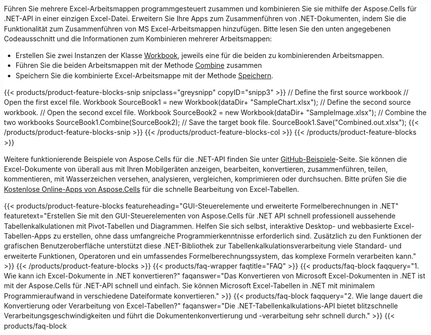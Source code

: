 <p>Führen Sie mehrere Excel-Arbeitsmappen programmgesteuert zusammen und kombinieren Sie sie mithilfe der Aspose.Cells für .NET-API in einer einzigen Excel-Datei. Erweitern Sie Ihre Apps zum Zusammenführen von .NET-Dokumenten, indem Sie die Funktionalität zum Zusammenführen von MS Excel-Arbeitsmappen hinzufügen. Bitte lesen Sie den unten angegebenen Codeausschnitt und die Informationen zum Kombinieren mehrerer Arbeitsmappen:</p>
<ul>
   <li>Erstellen Sie zwei Instanzen der Klasse <a href="https://reference.aspose.com/net/cells/aspose.cells/workbook">Workbook</a>, jeweils eine für die beiden zu kombinierenden Arbeitsmappen.</li>
   <li>Führen Sie die beiden Arbeitsmappen mit der Methode <a href="https://reference.aspose.com/cells/net/aspose.cells/workbook/combine/">Combine</a> zusammen</li>
   <li>Speichern Sie die kombinierte Excel-Arbeitsmappe mit der Methode <a href="https://reference.aspose.com/cells/net/aspose.cells/workbook/save#save_2">Speichern</a>.</li>
</ul>
{{< products/product-feature-blocks-snip 
snipclass="greysnipp" 
copyID="snipp3"
>}}
// Define the first source workbook
// Open the first excel file.
Workbook SourceBook1 = new Workbook(dataDir+ "SampleChart.xlsx");
// Define the second source workbook.
// Open the second excel file.
Workbook SourceBook2 = new Workbook(dataDir+ "SampleImage.xlsx");
// Combine the two workbooks
SourceBook1.Combine(SourceBook2);
// Save the target book file.
SourceBook1.Save("Combined.out.xlsx");
{{< /products/product-feature-blocks-snip >}}
{{< /products/product-feature-blocks-col >}}
{{< /products/product-feature-blocks >}}
   <p class="col-lg-12">Weitere funktionierende Beispiele von Aspose.Cells für die .NET-API finden Sie unter <a href="https://github.com/aspose-cells/Aspose.Cells-for-.NET/tree/master/Examples"> GitHub-Beispiele</a>-Seite. Sie können die Excel-Dokumente von überall aus mit Ihren Mobilgeräten anzeigen, bearbeiten, konvertieren, zusammenführen, teilen, kommentieren, mit Wasserzeichen versehen, analysieren, vergleichen, komprimieren oder durchsuchen. Bitte prüfen Sie die <a href="https://products.aspose.app/cells/family">Kostenlose Online-Apps von Aspose.Cells</a> für die schnelle Bearbeitung von Excel-Tabellen.</p>
{{< products/product-feature-blocks
featureheading="GUI-Steuerelemente und erweiterte Formelberechnungen in .NET"
featuretext="Erstellen Sie mit den GUI-Steuerelementen von Aspose.Cells für .NET API schnell professionell aussehende Tabellenkalkulationen mit Pivot-Tabellen und Diagrammen. Helfen Sie sich selbst, interaktive Desktop- und webbasierte Excel-Tabellen-Apps zu erstellen, ohne dass umfangreiche Programmierkenntnisse erforderlich sind. Zusätzlich zu den Funktionen der grafischen Benutzeroberfläche unterstützt diese .NET-Bibliothek zur Tabellenkalkulationsverarbeitung viele Standard- und erweiterte Funktionen, Operatoren und ein umfassendes Formelberechnungssystem, das komplexe Formeln verarbeiten kann."
>}}
   {{< /products/product-feature-blocks >}}
   {{< products/faq-wrapper 
   faqtitle="FAQ"
>}}
   {{< products/faq-block
   faqquery="1. Wie kann ich Excel-Dokumente in .NET konvertieren?"
   faqanswer="Das Konvertieren von Microsoft Excel-Dokumenten in .NET ist mit der Aspose.Cells für .NET-API schnell und einfach. Sie können Microsoft Excel-Tabellen in .NET mit minimalem Programmieraufwand in verschiedene Dateiformate konvertieren."
>}}
   {{< products/faq-block
   faqquery="2. Wie lange dauert die Konvertierung oder Verarbeitung von Excel-Tabellen?"
   faqanswer="Die .NET-Tabellenkalkulations-API bietet blitzschnelle Verarbeitungsgeschwindigkeiten und führt die Dokumentenkonvertierung und -verarbeitung sehr schnell durch."
>}}
   {{< products/faq-block